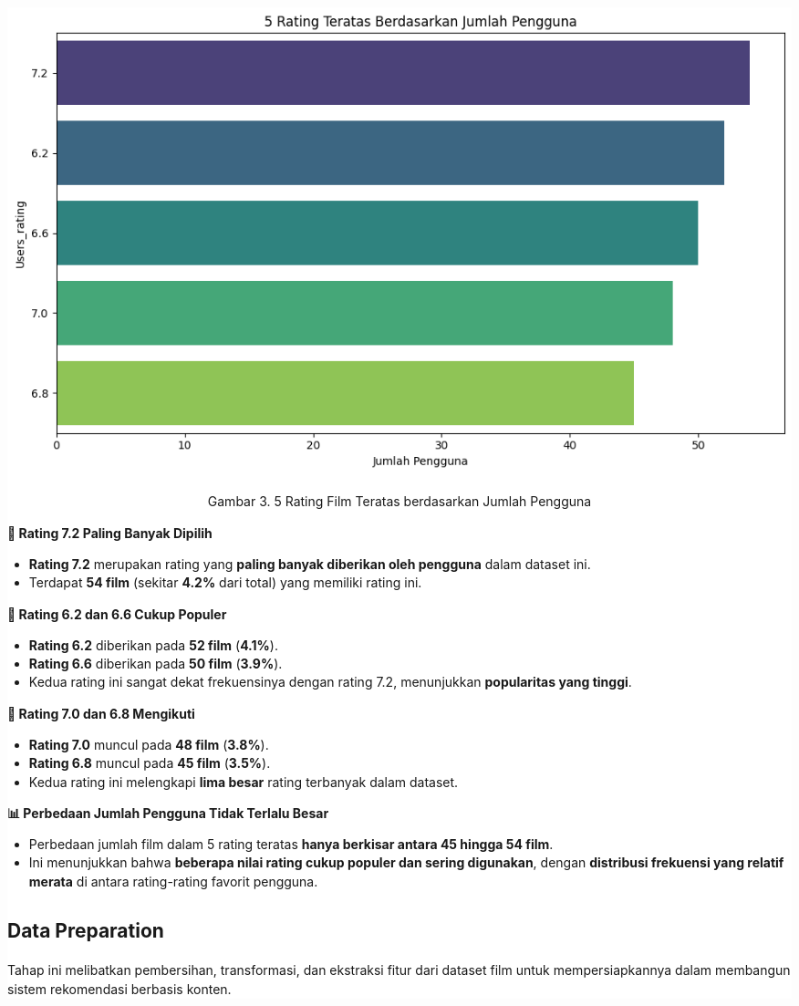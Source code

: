 <img src="asset\rating.png" alt="alt text" />
<p align="center">Gambar 3. 5 Rating Film Teratas berdasarkan Jumlah Pengguna</p>

**🥇 Rating 7.2 Paling Banyak Dipilih**
- **Rating 7.2** merupakan rating yang **paling banyak diberikan oleh pengguna** dalam dataset ini.
- Terdapat **54 film** (sekitar **4.2%** dari total) yang memiliki rating ini.

**🥈 Rating 6.2 dan 6.6 Cukup Populer**
- **Rating 6.2** diberikan pada **52 film** (**4.1%**).
- **Rating 6.6** diberikan pada **50 film** (**3.9%**).
- Kedua rating ini sangat dekat frekuensinya dengan rating 7.2, menunjukkan **popularitas yang tinggi**.

**🥉 Rating 7.0 dan 6.8 Mengikuti**
- **Rating 7.0** muncul pada **48 film** (**3.8%**).
- **Rating 6.8** muncul pada **45 film** (**3.5%**).
- Kedua rating ini melengkapi **lima besar** rating terbanyak dalam dataset.

**📊 Perbedaan Jumlah Pengguna Tidak Terlalu Besar**
- Perbedaan jumlah film dalam 5 rating teratas **hanya berkisar antara 45 hingga 54 film**.
- Ini menunjukkan bahwa **beberapa nilai rating cukup populer dan sering digunakan**, dengan **distribusi frekuensi yang relatif merata** di antara rating-rating favorit pengguna.

## Data Preparation
Tahap ini melibatkan pembersihan, transformasi, dan ekstraksi fitur dari dataset film untuk mempersiapkannya dalam membangun sistem rekomendasi berbasis konten.

